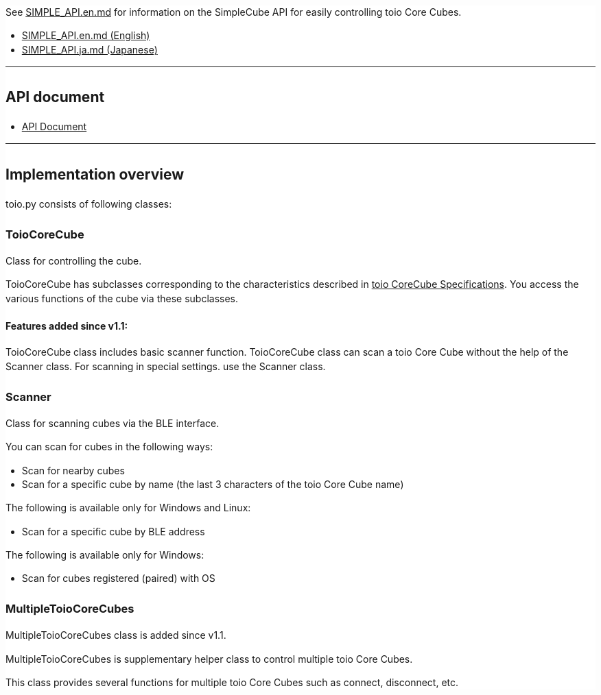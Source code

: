 See [SIMPLE_API.en.md](./blob/main/SIMPLE_API.en.md) for information on the SimpleCube API for easily controlling toio Core Cubes.

- [SIMPLE_API.en.md (English)](./blob/main/SIMPLE_API.en.md)
- [SIMPLE_API.ja.md (Japanese)](./blob/main/SIMPLE_API.ja.md)

---

## API document

- [API Document](https://toio.github.io/toio.py/)

---

## Implementation overview

toio.py consists of following classes:

### ToioCoreCube

Class for controlling the cube.

ToioCoreCube has subclasses corresponding to the characteristics described in [toio CoreCube Specifications](https://toio.github.io/toio-spec/). You access the various functions of the cube via these subclasses.

#### Features added since v1.1:

ToioCoreCube class includes basic scanner function.
ToioCoreCube class can scan a toio Core Cube without the help of the Scanner class.
For scanning in special settings. use the Scanner class.

### Scanner

Class for scanning cubes via the BLE interface.

You can scan for cubes in the following ways:

- Scan for nearby cubes
- Scan for a specific cube by name (the last 3 characters of the toio Core Cube name)

The following is available only for Windows and Linux:

- Scan for a specific cube by BLE address

The following is available only for Windows:

- Scan for cubes registered (paired) with OS

### MultipleToioCoreCubes

MultipleToioCoreCubes class is added since v1.1.

MultipleToioCoreCubes is supplementary helper class to control multiple toio Core Cubes.

This class provides several functions for multiple toio Core Cubes such as connect, disconnect, etc.

